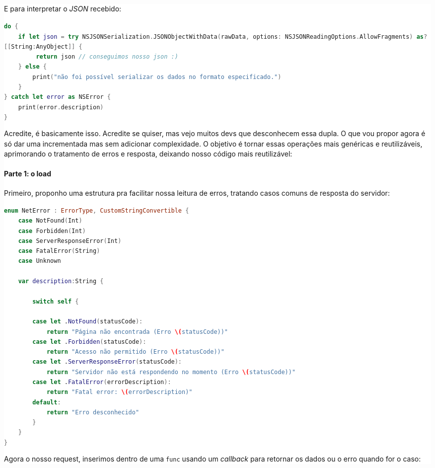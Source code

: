 E para interpretar o *JSON* recebido:

```swift
do {
    if let json = try NSJSONSerialization.JSONObjectWithData(rawData, options: NSJSONReadingOptions.AllowFragments) as? [[String:AnyObject]] {
         return json // conseguimos nosso json :)
    } else {
        print("não foi possível serializar os dados no formato especificado.")
    }
} catch let error as NSError {
    print(error.description)
}
```

Acredite, é basicamente isso. Acredite se quiser, mas vejo muitos devs que desconhecem essa dupla. O que vou propor agora é só dar uma incrementada mas sem adicionar complexidade. O objetivo é tornar essas operações mais genéricas e reutilizáveis, aprimorando o tratamento de erros e resposta, deixando nosso código mais reutilizável:


#### Parte 1: o load

Primeiro, proponho uma estrutura pra facilitar nossa leitura de erros, tratando casos comuns de resposta do servidor:

```swift
enum NetError : ErrorType, CustomStringConvertible {
    case NotFound(Int)
    case Forbidden(Int)
    case ServerResponseError(Int)
    case FatalError(String)
    case Unknown
    
    var description:String {
        
        switch self {
            
        case let .NotFound(statusCode):
            return "Página não encontrada (Erro \(statusCode))"
        case let .Forbidden(statusCode):
            return "Acesso não permitido (Erro \(statusCode))"
        case let .ServerResponseError(statusCode):
            return "Servidor não está respondendo no momento (Erro \(statusCode))"
        case let .FatalError(errorDescription):
            return "Fatal error: \(errorDescription)"
        default:
            return "Erro desconhecido"
        }
    }
}
```

Agora o nosso request, inserimos dentro de uma `func` usando um _callback_ para retornar os dados ou o erro quando for o caso:
